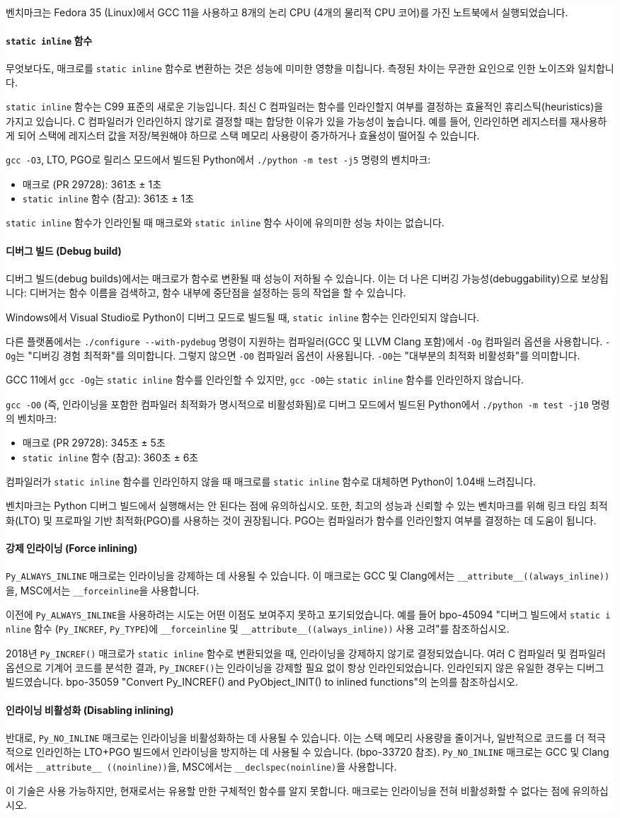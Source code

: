 벤치마크는 Fedora 35 (Linux)에서 GCC 11을 사용하고 8개의 논리 CPU (4개의 물리적 CPU 코어)를 가진 노트북에서 실행되었습니다.

#### `static inline` 함수

무엇보다도, 매크로를 `static inline` 함수로 변환하는 것은 성능에 미미한 영향을 미칩니다. 측정된 차이는 무관한 요인으로 인한 노이즈와 일치합니다.

`static inline` 함수는 C99 표준의 새로운 기능입니다. 최신 C 컴파일러는 함수를 인라인할지 여부를 결정하는 효율적인 휴리스틱(heuristics)을 가지고 있습니다. C 컴파일러가 인라인하지 않기로 결정할 때는 합당한 이유가 있을 가능성이 높습니다. 예를 들어, 인라인하면 레지스터를 재사용하게 되어 스택에 레지스터 값을 저장/복원해야 하므로 스택 메모리 사용량이 증가하거나 효율성이 떨어질 수 있습니다.

`gcc -O3`, LTO, PGO로 릴리스 모드에서 빌드된 Python에서 `./python -m test -j5` 명령의 벤치마크:

*   매크로 (PR 29728): 361초 ± 1초
*   `static inline` 함수 (참고): 361초 ± 1초

`static inline` 함수가 인라인될 때 매크로와 `static inline` 함수 사이에 유의미한 성능 차이는 없습니다.

#### 디버그 빌드 (Debug build)

디버그 빌드(debug builds)에서는 매크로가 함수로 변환될 때 성능이 저하될 수 있습니다. 이는 더 나은 디버깅 가능성(debuggability)으로 보상됩니다: 디버거는 함수 이름을 검색하고, 함수 내부에 중단점을 설정하는 등의 작업을 할 수 있습니다.

Windows에서 Visual Studio로 Python이 디버그 모드로 빌드될 때, `static inline` 함수는 인라인되지 않습니다.

다른 플랫폼에서는 `./configure --with-pydebug` 명령이 지원하는 컴파일러(GCC 및 LLVM Clang 포함)에서 `-Og` 컴파일러 옵션을 사용합니다. `-Og`는 "디버깅 경험 최적화"를 의미합니다. 그렇지 않으면 `-O0` 컴파일러 옵션이 사용됩니다. `-O0`는 "대부분의 최적화 비활성화"를 의미합니다.

GCC 11에서 `gcc -Og`는 `static inline` 함수를 인라인할 수 있지만, `gcc -O0`는 `static inline` 함수를 인라인하지 않습니다.

`gcc -O0` (즉, 인라이닝을 포함한 컴파일러 최적화가 명시적으로 비활성화됨)로 디버그 모드에서 빌드된 Python에서 `./python -m test -j10` 명령의 벤치마크:

*   매크로 (PR 29728): 345초 ± 5초
*   `static inline` 함수 (참고): 360초 ± 6초

컴파일러가 `static inline` 함수를 인라인하지 않을 때 매크로를 `static inline` 함수로 대체하면 Python이 1.04배 느려집니다.

벤치마크는 Python 디버그 빌드에서 실행해서는 안 된다는 점에 유의하십시오. 또한, 최고의 성능과 신뢰할 수 있는 벤치마크를 위해 링크 타임 최적화(LTO) 및 프로파일 기반 최적화(PGO)를 사용하는 것이 권장됩니다. PGO는 컴파일러가 함수를 인라인할지 여부를 결정하는 데 도움이 됩니다.

#### 강제 인라이닝 (Force inlining)

`Py_ALWAYS_INLINE` 매크로는 인라이닝을 강제하는 데 사용될 수 있습니다. 이 매크로는 GCC 및 Clang에서는 `__attribute__((always_inline))`을, MSC에서는 `__forceinline`을 사용합니다.

이전에 `Py_ALWAYS_INLINE`을 사용하려는 시도는 어떤 이점도 보여주지 못하고 포기되었습니다. 예를 들어 bpo-45094 "디버그 빌드에서 `static inline` 함수 (`Py_INCREF`, `Py_TYPE`)에 `__forceinline` 및 `__attribute__((always_inline))` 사용 고려"를 참조하십시오.

2018년 `Py_INCREF()` 매크로가 `static inline` 함수로 변환되었을 때, 인라이닝을 강제하지 않기로 결정되었습니다. 여러 C 컴파일러 및 컴파일러 옵션으로 기계어 코드를 분석한 결과, `Py_INCREF()`는 인라이닝을 강제할 필요 없이 항상 인라인되었습니다. 인라인되지 않은 유일한 경우는 디버그 빌드였습니다. bpo-35059 "Convert Py_INCREF() and PyObject_INIT() to inlined functions"의 논의를 참조하십시오.

#### 인라이닝 비활성화 (Disabling inlining)

반대로, `Py_NO_INLINE` 매크로는 인라이닝을 비활성화하는 데 사용될 수 있습니다. 이는 스택 메모리 사용량을 줄이거나, 일반적으로 코드를 더 적극적으로 인라인하는 LTO+PGO 빌드에서 인라이닝을 방지하는 데 사용될 수 있습니다. (bpo-33720 참조). `Py_NO_INLINE` 매크로는 GCC 및 Clang에서는 `__attribute__ ((noinline))`을, MSC에서는 `__declspec(noinline)`을 사용합니다.

이 기술은 사용 가능하지만, 현재로서는 유용할 만한 구체적인 함수를 알지 못합니다. 매크로는 인라이닝을 전혀 비활성화할 수 없다는 점에 유의하십시오.
